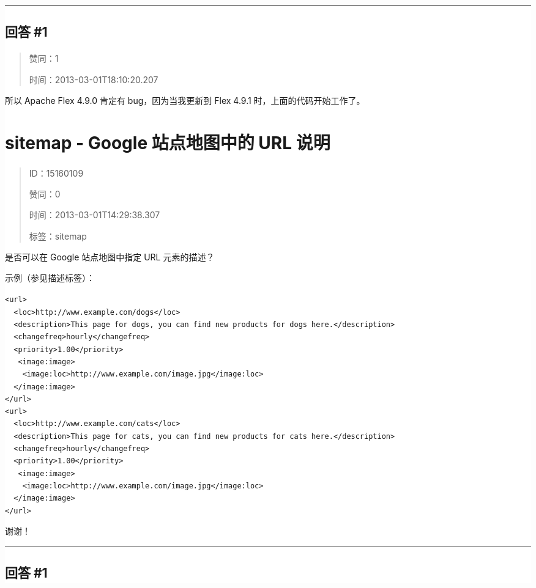 ```
```

* * *

## 回答 #1

> 赞同：1
> 
> 时间：2013-03-01T18:10:20.207

所以 Apache Flex 4.9.0 肯定有 bug，因为当我更新到 Flex 4.9.1 时，上面的代码开始工作了。

# sitemap - Google 站点地图中的 URL 说明

> ID：15160109
> 
> 赞同：0
> 
> 时间：2013-03-01T14:29:38.307
> 
> 标签：sitemap

是否可以在 Google 站点地图中指定 URL 元素的描述？

示例（参见描述标签）：

```
<url>
  <loc>http://www.example.com/dogs</loc>
  <description>This page for dogs, you can find new products for dogs here.</description>
  <changefreq>hourly</changefreq>
  <priority>1.00</priority>
   <image:image>
    <image:loc>http://www.example.com/image.jpg</image:loc> 
  </image:image>
</url>
<url>
  <loc>http://www.example.com/cats</loc>
  <description>This page for cats, you can find new products for cats here.</description>
  <changefreq>hourly</changefreq>
  <priority>1.00</priority>
   <image:image>
    <image:loc>http://www.example.com/image.jpg</image:loc> 
  </image:image>
</url> 
```

谢谢！

* * *

## 回答 #1

